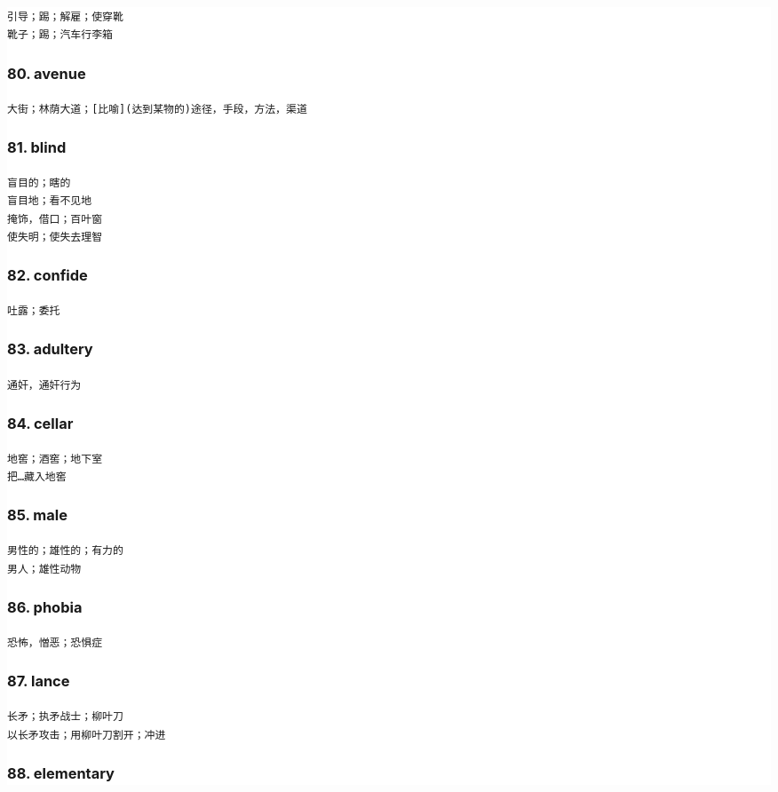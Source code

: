 ```
引导；踢；解雇；使穿靴
靴子；踢；汽车行李箱
```
### 80. avenue

```
大街；林荫大道；[比喻](达到某物的)途径，手段，方法，渠道
```
### 81. blind

```
盲目的；瞎的
盲目地；看不见地
掩饰，借口；百叶窗
使失明；使失去理智
```
### 82. confide

```
吐露；委托
```
### 83. adultery

```
通奸，通奸行为
```
### 84. cellar

```
地窖；酒窖；地下室
把…藏入地窖
```
### 85. male

```
男性的；雄性的；有力的
男人；雄性动物
```
### 86. phobia

```
恐怖，憎恶；恐惧症
```
### 87. lance

```
长矛；执矛战士；柳叶刀
以长矛攻击；用柳叶刀割开；冲进
```
### 88. elementary
